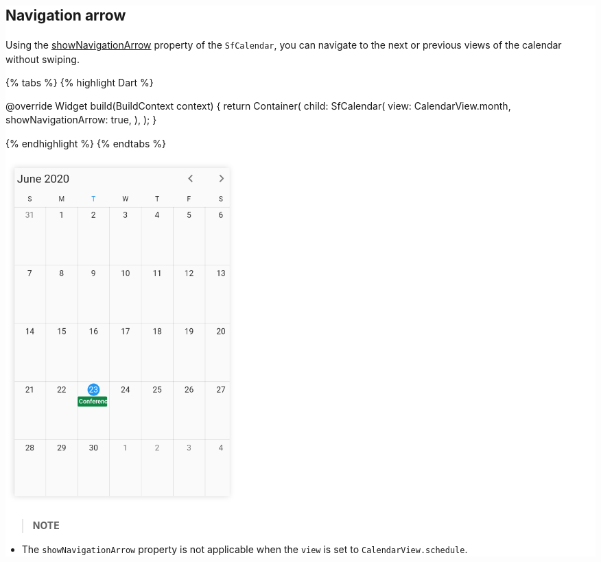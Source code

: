 ## Navigation arrow
Using the [showNavigationArrow](https://pub.dev/documentation/syncfusion_flutter_calendar/latest/calendar/SfCalendar/showNavigationArrow.html) property of the `SfCalendar`, you can navigate to the next or previous views of the calendar without swiping.

{% tabs %}
{% highlight Dart %}

@override
Widget build(BuildContext context) {
    return Container(
      child: SfCalendar(
        view: CalendarView.month,
        showNavigationArrow: true,
      ),
    );
  }

{% endhighlight %}
{% endtabs %}

![Show Navigation Arrow](images/getting-started/show-navigation-arrow.jpg)


>**NOTE** 
* The `showNavigationArrow` property is not applicable when the `view` is set to `CalendarView.schedule`.
